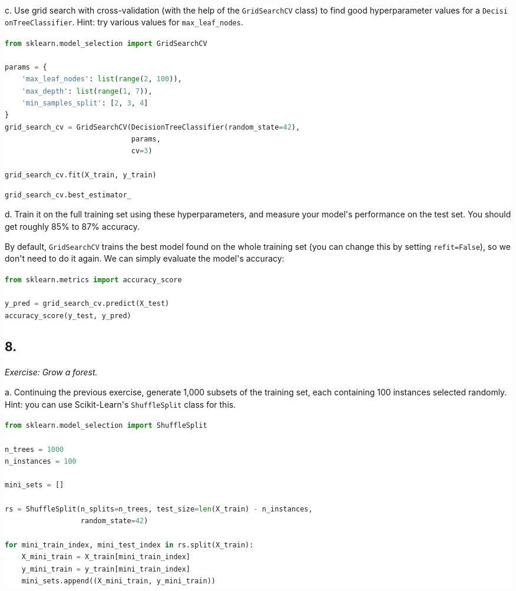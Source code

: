 c. Use grid search with cross-validation (with the help of the `GridSearchCV` class) to find good hyperparameter values for a `DecisionTreeClassifier`. Hint: try various values for `max_leaf_nodes`.

```python
from sklearn.model_selection import GridSearchCV

params = {
    'max_leaf_nodes': list(range(2, 100)),
    'max_depth': list(range(1, 7)),
    'min_samples_split': [2, 3, 4]
}
grid_search_cv = GridSearchCV(DecisionTreeClassifier(random_state=42),
                              params,
                              cv=3)

grid_search_cv.fit(X_train, y_train)
```

```python
grid_search_cv.best_estimator_
```

d. Train it on the full training set using these hyperparameters, and measure your model's performance on the test set. You should get roughly 85% to 87% accuracy.


By default, `GridSearchCV` trains the best model found on the whole training set (you can change this by setting `refit=False`), so we don't need to do it again. We can simply evaluate the model's accuracy:

```python
from sklearn.metrics import accuracy_score

y_pred = grid_search_cv.predict(X_test)
accuracy_score(y_test, y_pred)
```

## 8.


_Exercise: Grow a forest._


a. Continuing the previous exercise, generate 1,000 subsets of the training set, each containing 100 instances selected randomly. Hint: you can use Scikit-Learn's `ShuffleSplit` class for this.

```python
from sklearn.model_selection import ShuffleSplit

n_trees = 1000
n_instances = 100

mini_sets = []

rs = ShuffleSplit(n_splits=n_trees, test_size=len(X_train) - n_instances,
                  random_state=42)

for mini_train_index, mini_test_index in rs.split(X_train):
    X_mini_train = X_train[mini_train_index]
    y_mini_train = y_train[mini_train_index]
    mini_sets.append((X_mini_train, y_mini_train))
```
